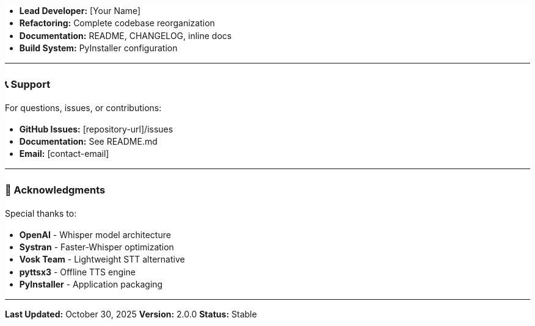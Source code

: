 - **Lead Developer:** [Your Name]
- **Refactoring:** Complete codebase reorganization
- **Documentation:** README, CHANGELOG, inline docs
- **Build System:** PyInstaller configuration

---

### 📞 Support

For questions, issues, or contributions:
- **GitHub Issues:** [repository-url]/issues
- **Documentation:** See README.md
- **Email:** [contact-email]

---

### 🙏 Acknowledgments

Special thanks to:
- **OpenAI** - Whisper model architecture
- **Systran** - Faster-Whisper optimization
- **Vosk Team** - Lightweight STT alternative
- **pyttsx3** - Offline TTS engine
- **PyInstaller** - Application packaging

---

**Last Updated:** October 30, 2025
**Version:** 2.0.0
**Status:** Stable
